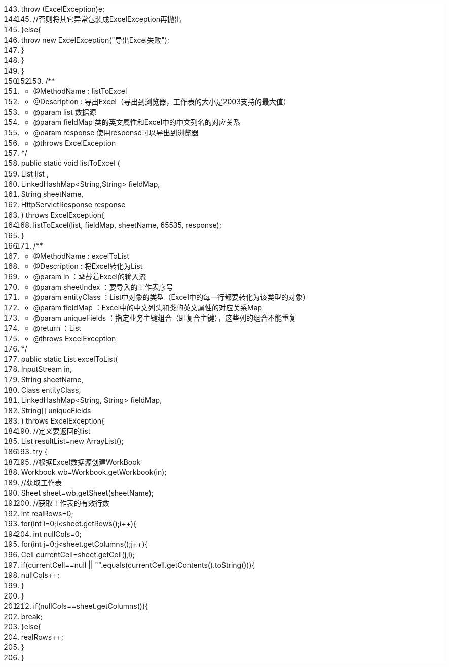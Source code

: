   143. throw (ExcelException)e; 
  144.   145. //否则将其它异常包装成ExcelException再抛出
  146. }else{ 
  147. throw new ExcelException("导出Excel失败"); 
  148. } 
  149. } 
  150. } 
  151.   152.   153. /**
  154. * @MethodName : listToExcel
  155. * @Description : 导出Excel（导出到浏览器，工作表的大小是2003支持的最大值）
  156. * @param list 数据源
  157. * @param fieldMap 类的英文属性和Excel中的中文列名的对应关系
  158. * @param response 使用response可以导出到浏览器
  159. * @throws ExcelException
  160. */
  161. public static <T> void listToExcel ( 
  162. List<T> list , 
  163. LinkedHashMap<String,String> fieldMap, 
  164. String sheetName, 
  165. HttpServletResponse response 
  166. ) throws ExcelException{ 
  167.   168. listToExcel(list, fieldMap, sheetName, 65535, response); 
  169. } 
  170.   171. /**
  172. * @MethodName : excelToList
  173. * @Description : 将Excel转化为List
  174. * @param in ：承载着Excel的输入流
  175. * @param sheetIndex ：要导入的工作表序号
  176. * @param entityClass ：List中对象的类型（Excel中的每一行都要转化为该类型的对象）
  177. * @param fieldMap ：Excel中的中文列头和类的英文属性的对应关系Map
  178. * @param uniqueFields ：指定业务主键组合（即复合主键），这些列的组合不能重复
  179. * @return ：List
  180. * @throws ExcelException
  181. */
  182. public static <T> List<T> excelToList( 
  183. InputStream in, 
  184. String sheetName, 
  185. Class<T> entityClass, 
  186. LinkedHashMap<String, String> fieldMap, 
  187. String[] uniqueFields 
  188. ) throws ExcelException{ 
  189.   190. //定义要返回的list
  191. List<T> resultList=new ArrayList<T>(); 
  192.   193. try { 
  194.   195. //根据Excel数据源创建WorkBook
  196. Workbook wb=Workbook.getWorkbook(in); 
  197. //获取工作表
  198. Sheet sheet=wb.getSheet(sheetName); 
  199.   200. //获取工作表的有效行数
  201. int realRows=0; 
  202. for(int i=0;i<sheet.getRows();i++){ 
  203.   204. int nullCols=0; 
  205. for(int j=0;j<sheet.getColumns();j++){ 
  206. Cell currentCell=sheet.getCell(j,i); 
  207. if(currentCell==null || "".equals(currentCell.getContents().toString())){ 
  208. nullCols++; 
  209. } 
  210. } 
  211.   212. if(nullCols==sheet.getColumns()){ 
  213. break; 
  214. }else{ 
  215. realRows++; 
  216. } 
  217. } 